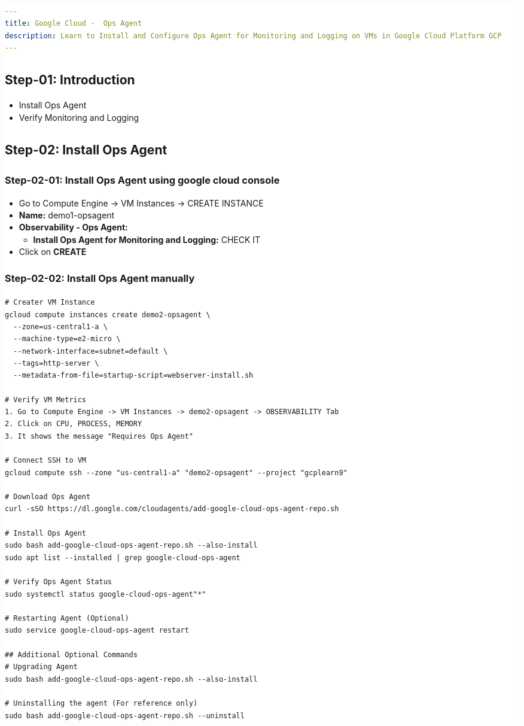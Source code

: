 ```yaml
---
title: Google Cloud -  Ops Agent
description: Learn to Install and Configure Ops Agent for Monitoring and Logging on VMs in Google Cloud Platform GCP
---
```


## Step-01: Introduction
- Install Ops Agent
- Verify Monitoring and Logging

## Step-02: Install Ops Agent 
### Step-02-01: Install Ops Agent using google cloud console
- Go to Compute Engine -> VM Instances -> CREATE INSTANCE
- **Name:** demo1-opsagent
- **Observability - Ops Agent:**
  - **Install Ops Agent for Monitoring and Logging:** CHECK IT
- Click on **CREATE**

### Step-02-02: Install Ops Agent manually
```t
# Creater VM Instance
gcloud compute instances create demo2-opsagent \
  --zone=us-central1-a \
  --machine-type=e2-micro \
  --network-interface=subnet=default \
  --tags=http-server \
  --metadata-from-file=startup-script=webserver-install.sh 

# Verify VM Metrics
1. Go to Compute Engine -> VM Instances -> demo2-opsagent -> OBSERVABILITY Tab
2. Click on CPU, PROCESS, MEMORY
3. It shows the message "Requires Ops Agent"

# Connect SSH to VM
gcloud compute ssh --zone "us-central1-a" "demo2-opsagent" --project "gcplearn9"

# Download Ops Agent
curl -sSO https://dl.google.com/cloudagents/add-google-cloud-ops-agent-repo.sh

# Install Ops Agent
sudo bash add-google-cloud-ops-agent-repo.sh --also-install
sudo apt list --installed | grep google-cloud-ops-agent

# Verify Ops Agent Status
sudo systemctl status google-cloud-ops-agent"*"

# Restarting Agent (Optional)
sudo service google-cloud-ops-agent restart

## Additional Optional Commands
# Upgrading Agent
sudo bash add-google-cloud-ops-agent-repo.sh --also-install

# Uninstalling the agent (For reference only)
sudo bash add-google-cloud-ops-agent-repo.sh --uninstall
```
